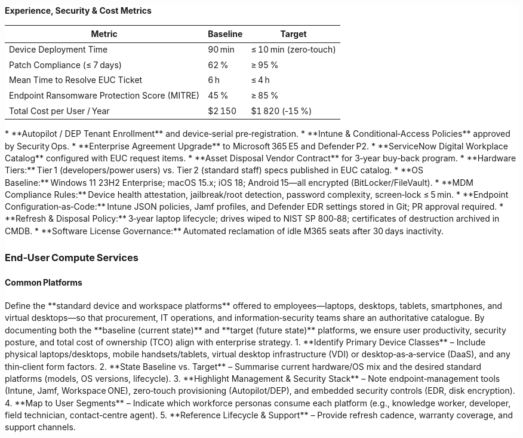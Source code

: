   **Experience, Security & Cost Metrics**
  
  | Metric                                       | Baseline | Target                |
  |----------------------------------------------|----------|-----------------------|
  | Device Deployment Time                       | 90 min   | ≤ 10 min (zero‑touch) |
  | Patch Compliance (≤ 7 days)                  | 62 %     | ≥ 95 %                |
  | Mean Time to Resolve EUC Ticket              | 6 h      | ≤ 4 h                 |
  | Endpoint Ransomware Protection Score (MITRE) | 45 %     | ≥ 85 %                |
  | Total Cost per User / Year                   | \$2 150  | \$1 820 (‑15 %)       |
  
  <Prerequisites>  
  * **Autopilot / DEP Tenant Enrollment** and device‑serial pre‑registration.  
  * **Intune & Conditional‑Access Policies** approved by Security Ops.  
  * **Enterprise Agreement Upgrade** to Microsoft 365 E5 and Defender P2.  
  * **ServiceNow Digital Workplace Catalog** configured with EUC request items.  
  * **Asset Disposal Vendor Contract** for 3‑year buy‑back program.
  
  <Standards>  
  * **Hardware Tiers:** Tier 1 (developers/power users) vs. Tier 2 (standard staff) specs published in EUC catalog.  
  * **OS Baseline:** Windows 11 23H2 Enterprise; macOS 15.x; iOS 18; Android 15—all encrypted (BitLocker/FileVault).  
  * **MDM Compliance Rules:** Device health attestation, jailbreak/root detection, password complexity, screen‑lock ≤ 5 min.  
  * **Endpoint Configuration‑as‑Code:** Intune JSON policies, Jamf profiles, and Defender EDR settings stored in Git; PR approval required.  
  * **Refresh & Disposal Policy:** 3‑year laptop lifecycle; drives wiped to NIST SP 800‑88; certificates of destruction archived in CMDB.  
  * **Software License Governance:** Automated reclamation of idle M365 seats after 30 days inactivity.
  
  ### End‑User Compute Services
  
  #### Common Platforms
  
  <Purpose>  
  Define the **standard device and workspace platforms** offered to employees—laptops, desktops, tablets, smartphones, and virtual desktops—so that procurement, IT operations, and information‑security teams share an authoritative catalogue. By documenting both the **baseline (current state)** and **target (future state)** platforms, we ensure user productivity, security posture, and total cost of ownership (TCO) align with enterprise strategy.
  
  <Instructions>  
  1. **Identify Primary Device Classes** – Include physical laptops/desktops, mobile handsets/tablets, virtual desktop infrastructure (VDI) or desktop‑as‑a‑service (DaaS), and any thin‑client form factors.  
  2. **State Baseline vs. Target** – Summarise current hardware/OS mix and the desired standard platforms (models, OS versions, lifecycle).  
  3. **Highlight Management & Security Stack** – Note endpoint‑management tools (Intune, Jamf, Workspace ONE), zero‑touch provisioning (Autopilot/DEP), and embedded security controls (EDR, disk encryption).  
  4. **Map to User Segments** – Indicate which workforce personas consume each platform (e.g., knowledge worker, developer, field technician, contact‑centre agent).  
  5. **Reference Lifecycle & Support** – Provide refresh cadence, warranty coverage, and support channels.
  